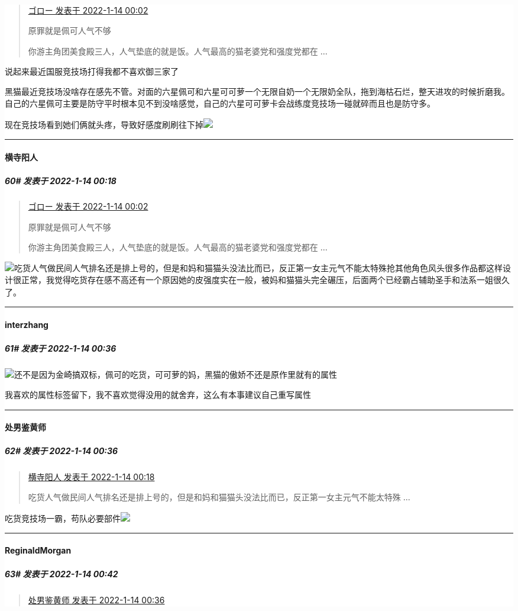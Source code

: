 <blockquote><a href="httphttps://bbs.saraba1st.com/2b/forum.php?mod=redirect&amp;goto=findpost&amp;pid=54280300&amp;ptid=2047221" target="_blank">ゴロー 发表于 2022-1-14 00:02</a>

原罪就是佩可人气不够

你游主角团美食殿三人，人气垫底的就是饭。人气最高的猫老婆党和强度党都在 ...</blockquote>
说起来最近国服竞技场打得我都不喜欢御三家了

黑猫最近竞技场没啥存在感先不管。对面的六星佩可和六星可可萝一个无限自奶一个无限奶全队，拖到海枯石烂，整天进攻的时候折磨我。自己的六星佩可主要是防守平时根本见不到没啥感觉，自己的六星可可萝卡会战练度竞技场一碰就碎而且也是防守多。

现在竞技场看到她们俩就头疼，导致好感度刷刷往下掉<img src="https://static.saraba1st.com/image/smiley/face2017/145.png" referrerpolicy="no-referrer">

*****

####  横寺阳人  
##### 60#       发表于 2022-1-14 00:18

<blockquote><a href="httphttps://bbs.saraba1st.com/2b/forum.php?mod=redirect&amp;goto=findpost&amp;pid=54280300&amp;ptid=2047221" target="_blank">ゴロー 发表于 2022-1-14 00:02</a>

原罪就是佩可人气不够

你游主角团美食殿三人，人气垫底的就是饭。人气最高的猫老婆党和强度党都在 ...</blockquote>
<img src="https://static.saraba1st.com/image/smiley/face2017/067.png" referrerpolicy="no-referrer">吃货人气做民间人气排名还是排上号的，但是和妈和猫猫头没法比而已，反正第一女主元气不能太特殊抢其他角色风头很多作品都这样设计很正常，我觉得吃货存在感不高还有一个原因她的皮强度实在一般，被妈和猫猫头完全碾压，后面两个已经霸占辅助圣手和法系一姐很久了。



*****

####  interzhang  
##### 61#       发表于 2022-1-14 00:36

<img src="https://static.saraba1st.com/image/smiley/face2017/067.png" referrerpolicy="no-referrer">还不是因为金崎搞双标，佩可的吃货，可可萝的妈，黑猫的傲娇不还是原作里就有的属性

我喜欢的属性标签留下，我不喜欢觉得没用的就舍弃，这么有本事建议自己重写属性

*****

####  处男鉴黄师  
##### 62#       发表于 2022-1-14 00:36

<blockquote><a href="httphttps://bbs.saraba1st.com/2b/forum.php?mod=redirect&amp;goto=findpost&amp;pid=54280479&amp;ptid=2047221" target="_blank">横寺阳人 发表于 2022-1-14 00:18</a>

吃货人气做民间人气排名还是排上号的，但是和妈和猫猫头没法比而已，反正第一女主元气不能太特殊 ...</blockquote>
吃货竞技场一霸，苟队必要部件<img src="https://static.saraba1st.com/image/smiley/face2017/022.png" referrerpolicy="no-referrer">

*****

####  ReginaldMorgan  
##### 63#       发表于 2022-1-14 00:42

<blockquote><a href="httphttps://bbs.saraba1st.com/2b/forum.php?mod=redirect&amp;goto=findpost&amp;pid=54280712&amp;ptid=2047221" target="_blank">处男鉴黄师 发表于 2022-1-14 00:36</a>
